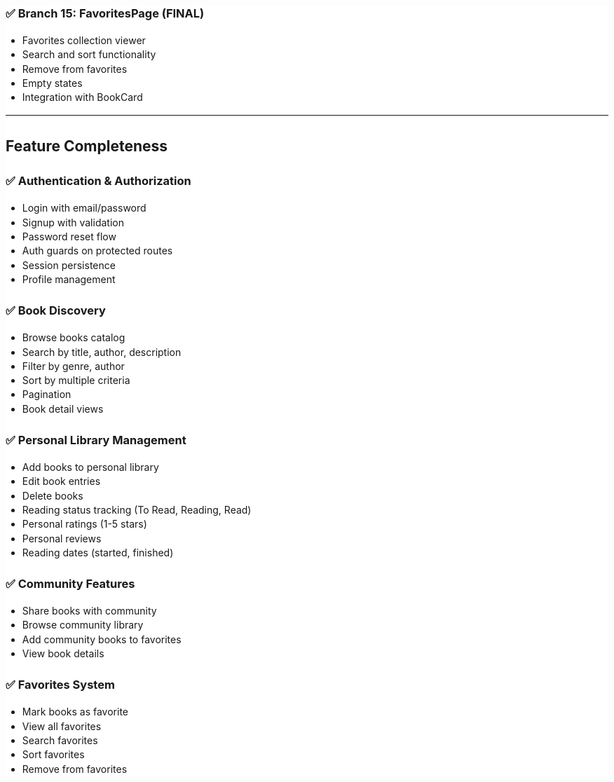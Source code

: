 ### ✅ Branch 15: FavoritesPage (FINAL)
- Favorites collection viewer
- Search and sort functionality
- Remove from favorites
- Empty states
- Integration with BookCard

---

## Feature Completeness

### ✅ Authentication & Authorization
- Login with email/password
- Signup with validation
- Password reset flow
- Auth guards on protected routes
- Session persistence
- Profile management

### ✅ Book Discovery
- Browse books catalog
- Search by title, author, description
- Filter by genre, author
- Sort by multiple criteria
- Pagination
- Book detail views

### ✅ Personal Library Management
- Add books to personal library
- Edit book entries
- Delete books
- Reading status tracking (To Read, Reading, Read)
- Personal ratings (1-5 stars)
- Personal reviews
- Reading dates (started, finished)

### ✅ Community Features
- Share books with community
- Browse community library
- Add community books to favorites
- View book details

### ✅ Favorites System
- Mark books as favorite
- View all favorites
- Search favorites
- Sort favorites
- Remove from favorites
